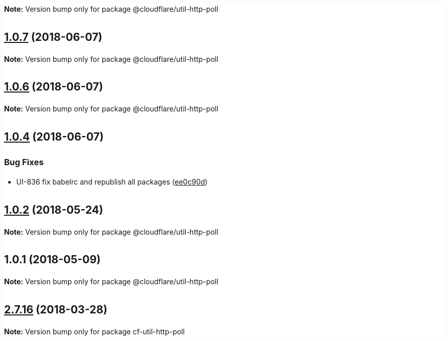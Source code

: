 **Note:** Version bump only for package @cloudflare/util-http-poll

<a name="1.0.7"></a>

## [1.0.7](http://stash.cfops.it:7999/fe/stratus/compare/@cloudflare/util-http-poll@1.0.4...@cloudflare/util-http-poll@1.0.7) (2018-06-07)

**Note:** Version bump only for package @cloudflare/util-http-poll

<a name="1.0.6"></a>

## [1.0.6](http://stash.cfops.it:7999/fe/stratus/compare/@cloudflare/util-http-poll@1.0.4...@cloudflare/util-http-poll@1.0.6) (2018-06-07)

**Note:** Version bump only for package @cloudflare/util-http-poll

<a name="1.0.4"></a>

## [1.0.4](http://stash.cfops.it:7999/fe/stratus/compare/@cloudflare/util-http-poll@1.0.2...@cloudflare/util-http-poll@1.0.4) (2018-06-07)

### Bug Fixes

- UI-836 fix babelrc and republish all packages
  ([ee0c90d](http://stash.cfops.it:7999/fe/stratus/commits/ee0c90d))

<a name="1.0.2"></a>

## [1.0.2](http://stash.cfops.it:7999/www/cf-ux/compare/@cloudflare/util-http-poll@1.0.1...@cloudflare/util-http-poll@1.0.2) (2018-05-24)

**Note:** Version bump only for package @cloudflare/util-http-poll

<a name="1.0.1"></a>

## 1.0.1 (2018-05-09)

**Note:** Version bump only for package @cloudflare/util-http-poll

<a name="2.7.16"></a>

## [2.7.16](http://stash.cfops.it:7999/www/cf-ux/compare/cf-util-http-poll@2.7.14...cf-util-http-poll@2.7.16) (2018-03-28)

**Note:** Version bump only for package cf-util-http-poll

<a name="2.7.14"></a>
